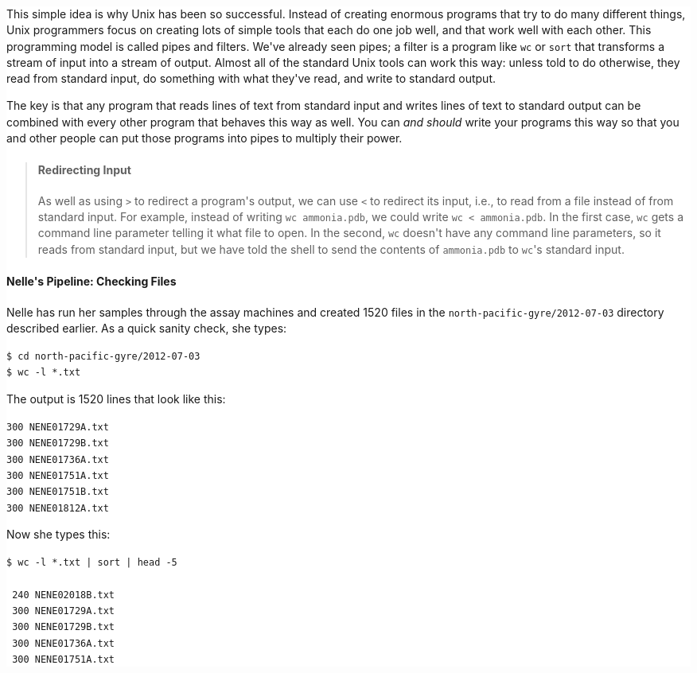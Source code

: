 This simple idea is why Unix has been so successful.
Instead of creating enormous programs that try to do many different things,
Unix programmers focus on creating lots of simple tools that each do one job well,
and that work well with each other. This programming model is called pipes and filters.
We've already seen pipes; a filter is a program like `wc` or `sort`
that transforms a stream of input into a stream of output.
Almost all of the standard Unix tools can work this way:
unless told to do otherwise, they read from standard input,
do something with what they've read, and write to standard output.

The key is that any program that reads lines of text from standard input
and writes lines of text to standard output
can be combined with every other program that behaves this way as well.
You can *and should* write your programs this way
so that you and other people can put those programs into pipes to multiply their power.

> #### Redirecting Input
> 
> As well as using `>` to redirect a program's output, we can use `<` to
> redirect its input, i.e., to read from a file instead of from standard
> input. For example, instead of writing `wc ammonia.pdb`, we could write
> `wc < ammonia.pdb`. In the first case, `wc` gets a command line
> parameter telling it what file to open. In the second, `wc` doesn't have
> any command line parameters, so it reads from standard input, but we
> have told the shell to send the contents of `ammonia.pdb` to `wc`'s
> standard input.

#### Nelle's Pipeline: Checking Files

Nelle has run her samples through the assay machines
and created 1520 files in the `north-pacific-gyre/2012-07-03` directory described earlier.
As a quick sanity check, she types:

```unix
$ cd north-pacific-gyre/2012-07-03
$ wc -l *.txt
```

The output is 1520 lines that look like this:

```unix
300 NENE01729A.txt
300 NENE01729B.txt
300 NENE01736A.txt
300 NENE01751A.txt
300 NENE01751B.txt
300 NENE01812A.txt
```

Now she types this:

```
$ wc -l *.txt | sort | head -5

 240 NENE02018B.txt
 300 NENE01729A.txt
 300 NENE01729B.txt
 300 NENE01736A.txt
 300 NENE01751A.txt
```
